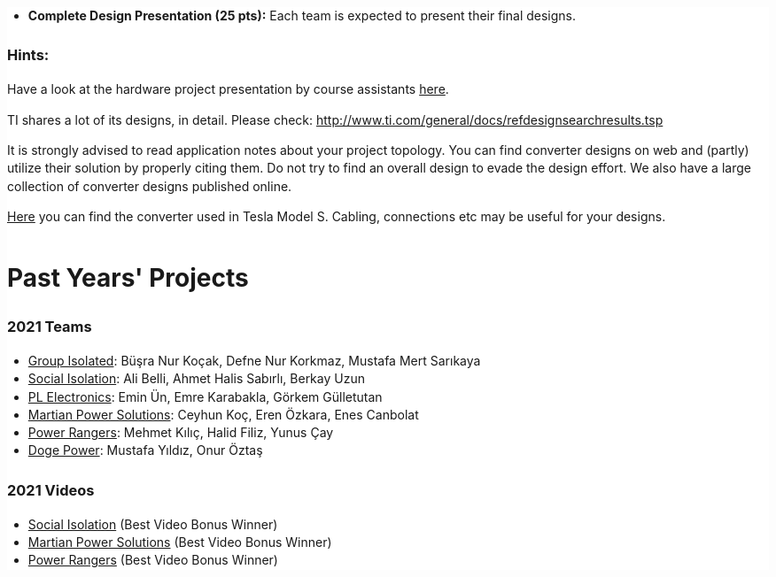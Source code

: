 - **Complete Design Presentation (25 pts):** Each team is expected to present their final designs.


### Hints:

Have a look at the hardware project presentation by course assistants [here](https://prezi.com/zqhrvmqz0ik5/ee463-hardware-project/).

TI shares a lot of its designs, in detail. Please check: http://www.ti.com/general/docs/refdesignsearchresults.tsp

It is strongly advised to read application notes about your project topology. You can find converter designs on web and (partly) utilize their solution by properly citing them. Do not try to find an overall design to evade the design effort. We also have a large collection of converter designs published online.

[Here](https://www.diyelectriccar.com/threads/tesla-dc-dc-converter-hacking.192042/) you can find the converter used in Tesla Model S. Cabling, connections etc may be useful for your designs.

# Past Years' Projects

### 2021 Teams

- [Group Isolated](https://github.com/busranurkocak/EE464-Term-Project): Büşra Nur Koçak, Defne Nur Korkmaz, Mustafa Mert Sarıkaya
- [Social Isolation](https://github.com/alibelli/EE464_term_project_Social_Isolation): Ali Belli, Ahmet Halis Sabırlı, Berkay Uzun
- [PL Electronics](https://github.com/emin3397/EE464-Project): Emin Ün, Emre Karabakla, Görkem Gülletutan
- [Martian Power Solutions](https://github.com/EnesCanbolat/EE464_Project): Ceyhun Koç, Eren Özkara, Enes Canbolat
- [Power Rangers](https://github.com/cayunus/EE464-TermProject): Mehmet Kılıç, Halid Filiz, Yunus Çay
- [Doge Power](https://github.com/mustafayildz/EE464-Term-Project-): Mustafa Yıldız, Onur Öztaş

### 2021 Videos

- [Social Isolation](https://www.youtube.com/watch?v=jwg66FybZuE) (Best Video Bonus Winner)
- [Martian Power Solutions](https://www.youtube.com/watch?v=5G3i6zLux1E) (Best Video Bonus Winner)
- [Power Rangers](https://www.youtube.com/watch?v=DTsM74_svPk) (Best Video Bonus Winner)
